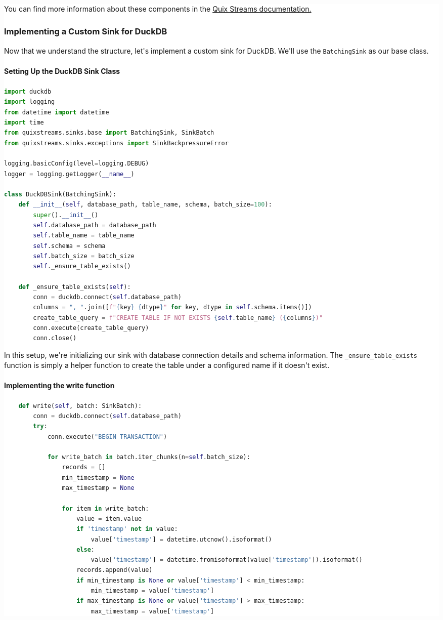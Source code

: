 You can find more information about these components in the [Quix Streams documentation.](https://quix.io/docs/quix-streams/connectors/sinks/custom-sinks.html?h=batchingsink#sinks-workflow)

### Implementing a Custom Sink for DuckDB

Now that we understand the structure, let's implement a custom sink for DuckDB. We'll use the `BatchingSink` as our base class.

#### Setting Up the DuckDB Sink Class

```py
import duckdb
import logging
from datetime import datetime
import time
from quixstreams.sinks.base import BatchingSink, SinkBatch
from quixstreams.sinks.exceptions import SinkBackpressureError

logging.basicConfig(level=logging.DEBUG)
logger = logging.getLogger(__name__)

class DuckDBSink(BatchingSink):
    def __init__(self, database_path, table_name, schema, batch_size=100):
        super().__init__()
        self.database_path = database_path
        self.table_name = table_name
        self.schema = schema
        self.batch_size = batch_size
        self._ensure_table_exists()

    def _ensure_table_exists(self):
        conn = duckdb.connect(self.database_path)
        columns = ", ".join([f"{key} {dtype}" for key, dtype in self.schema.items()])
        create_table_query = f"CREATE TABLE IF NOT EXISTS {self.table_name} ({columns})"
        conn.execute(create_table_query)
        conn.close()
```

In this setup, we're initializing our sink with database connection details and schema information. The `_ensure_table_exists` function is simply a helper function to create the table under a configured name if it doesn't exist.

#### Implementing the write function

```py
    def write(self, batch: SinkBatch):
        conn = duckdb.connect(self.database_path)
        try:
            conn.execute("BEGIN TRANSACTION")
            
            for write_batch in batch.iter_chunks(n=self.batch_size):
                records = []
                min_timestamp = None
                max_timestamp = None

                for item in write_batch:
                    value = item.value
                    if 'timestamp' not in value:
                        value['timestamp'] = datetime.utcnow().isoformat()
                    else:
                        value['timestamp'] = datetime.fromisoformat(value['timestamp']).isoformat()
                    records.append(value)
                    if min_timestamp is None or value['timestamp'] < min_timestamp:
                        min_timestamp = value['timestamp']
                    if max_timestamp is None or value['timestamp'] > max_timestamp:
                        max_timestamp = value['timestamp']
```